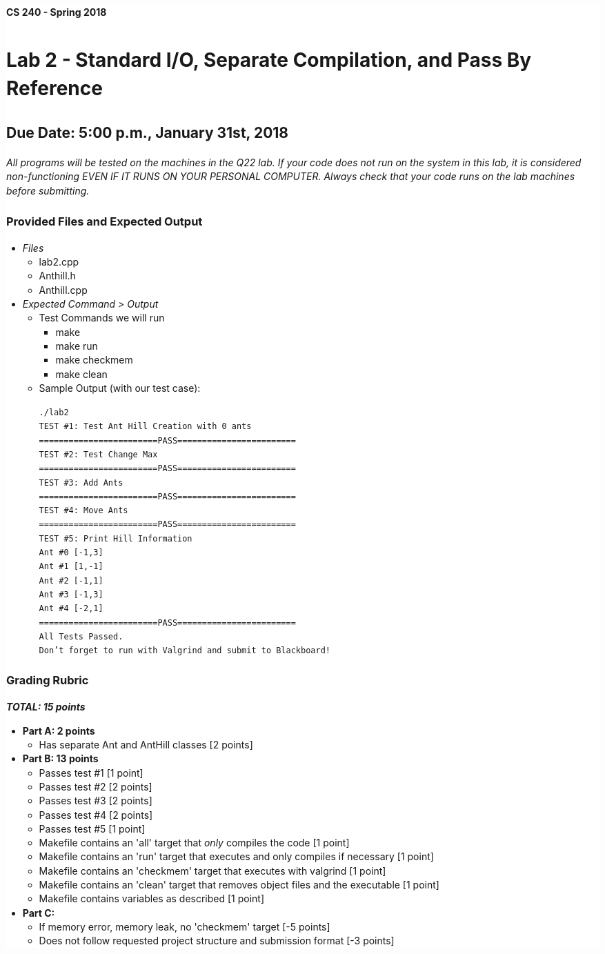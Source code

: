#### CS 240 - Spring 2018
# Lab 2 - Standard I/O, Separate Compilation, and Pass By Reference
## Due Date: 5:00 p.m., January 31st, 2018

*All programs will be tested on the machines in the Q22 lab. If your code does not run on the system in this lab, it is considered non-functioning EVEN IF IT RUNS ON YOUR PERSONAL COMPUTER. Always check that your code runs on the lab machines before submitting.*

### Provided Files and Expected Output
* _Files_
    * lab2.cpp
    * Anthill.h
    * Anthill.cpp
* _Expected Command > Output_
    * Test Commands we will run
        * make
        * make run
        * make checkmem
        * make clean
    * Sample Output (with our test case):
        ```shell
        ./lab2
        TEST #1: Test Ant Hill Creation with 0 ants
        ========================PASS========================
        TEST #2: Test Change Max
        ========================PASS========================
        TEST #3: Add Ants
        ========================PASS========================
        TEST #4: Move Ants
        ========================PASS========================
        TEST #5: Print Hill Information
        Ant #0 [-1,3]
        Ant #1 [1,-1]
        Ant #2 [-1,1]
        Ant #3 [-1,3]
        Ant #4 [-2,1]
        ========================PASS========================
        All Tests Passed.
        Don’t forget to run with Valgrind and submit to Blackboard!
        ```

### Grading Rubric
**_TOTAL: 15 points_**
* **Part A: 2 points**
    * Has separate Ant and AntHill classes [2 points]
* **Part B: 13 points**
    * Passes test #1 [1 point]
    * Passes test #2 [2 points]
    * Passes test #3 [2 points]
    * Passes test #4 [2 points]
    * Passes test #5 [1 point]
    * Makefile contains an 'all' target that _only_ compiles the code [1 point]
    * Makefile contains an 'run' target that executes and only compiles if necessary [1 point]
    * Makefile contains an 'checkmem' target that executes with valgrind [1 point]
    * Makefile contains an 'clean' target that removes object files and the executable [1 point]
    * Makefile contains variables as described [1 point]
* **Part C:**
    * If memory error, memory leak, no 'checkmem' target [-5 points]
    * Does not follow requested project structure and submission format [-3 points]